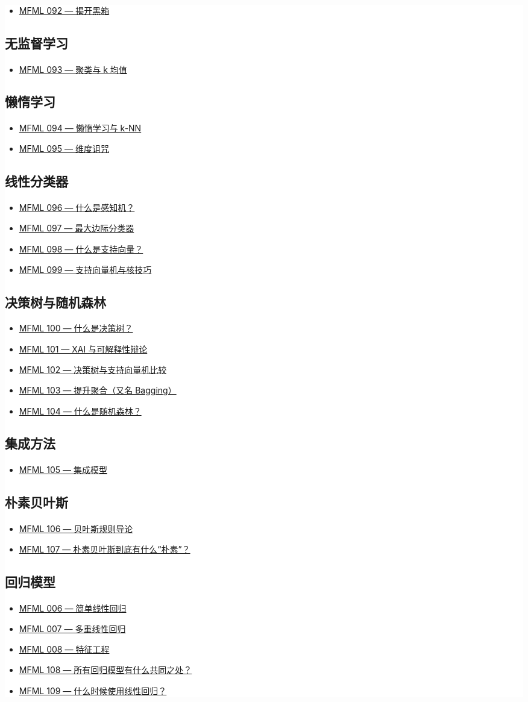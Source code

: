 +   [MFML 092 — 揭开黑箱](http://bit.ly/mfml_092)

## 无监督学习

+   [MFML 093 — 聚类与 k 均值](http://bit.ly/mfml_093)

## 懒惰学习

+   [MFML 094 — 懒惰学习与 k-NN](http://bit.ly/mfml_094)

+   [MFML 095 — 维度诅咒](http://bit.ly/mfml_095)

## 线性分类器

+   [MFML 096 — 什么是感知机？](http://bit.ly/mfml_096)

+   [MFML 097 — 最大边际分类器](http://bit.ly/mfml_097)

+   [MFML 098 — 什么是支持向量？](http://bit.ly/mfml_098)

+   [MFML 099 — 支持向量机与核技巧](http://bit.ly/mfml_099)

## 决策树与随机森林

+   [MFML 100 — 什么是决策树？](http://bit.ly/mfml_100)

+   [MFML 101 — XAI 与可解释性辩论](http://bit.ly/mfml_101)

+   [MFML 102 — 决策树与支持向量机比较](http://bit.ly/mfml_102)

+   [MFML 103 — 提升聚合（又名 Bagging）](http://bit.ly/mfml_103)

+   [MFML 104 — 什么是随机森林？](http://bit.ly/mfml_104)

## 集成方法

+   [MFML 105 — 集成模型](http://bit.ly/mfml_105)

## 朴素贝叶斯

+   [MFML 106 — 贝叶斯规则导论](http://bit.ly/mfml_106)

+   [MFML 107 — 朴素贝叶斯到底有什么“朴素”？](http://bit.ly/mfml_107)

## 回归模型

+   [MFML 006 — 简单线性回归](http://bit.ly/mfml_006)

+   [MFML 007 — 多重线性回归](http://bit.ly/mfml_007)

+   [MFML 008 — 特征工程](http://bit.ly/mfml_008)

+   [MFML 108 — 所有回归模型有什么共同之处？](http://bit.ly/mfml_108)

+   [MFML 109 — 什么时候使用线性回归？](http://bit.ly/mfml_109)
